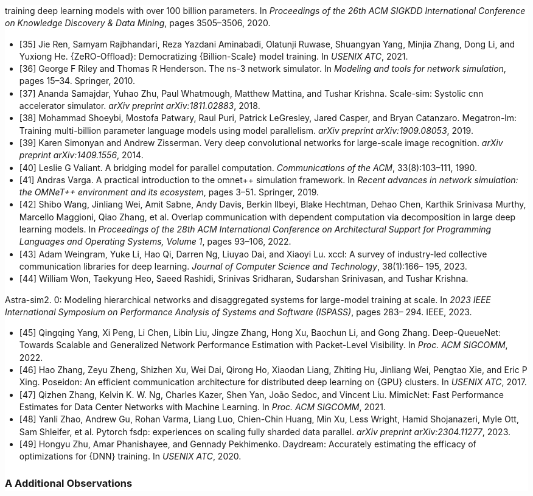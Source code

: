 training deep learning models with over 100 billion parameters. In *Proceedings of the 26th ACM SIGKDD International Conference on Knowledge Discovery & Data Mining*, pages 3505–3506, 2020.

- <span id="page-14-3"></span>[35] Jie Ren, Samyam Rajbhandari, Reza Yazdani Aminabadi, Olatunji Ruwase, Shuangyan Yang, Minjia Zhang, Dong Li, and Yuxiong He. {ZeRO-Offload}: Democratizing {Billion-Scale} model training. In *USENIX ATC*, 2021.
- <span id="page-14-10"></span>[36] George F Riley and Thomas R Henderson. The ns-3 network simulator. In *Modeling and tools for network simulation*, pages 15–34. Springer, 2010.
- <span id="page-14-17"></span>[37] Ananda Samajdar, Yuhao Zhu, Paul Whatmough, Matthew Mattina, and Tushar Krishna. Scale-sim: Systolic cnn accelerator simulator. *arXiv preprint arXiv:1811.02883*, 2018.
- <span id="page-14-4"></span>[38] Mohammad Shoeybi, Mostofa Patwary, Raul Puri, Patrick LeGresley, Jared Casper, and Bryan Catanzaro. Megatron-lm: Training multi-billion parameter language models using model parallelism. *arXiv preprint arXiv:1909.08053*, 2019.
- <span id="page-14-15"></span>[39] Karen Simonyan and Andrew Zisserman. Very deep convolutional networks for large-scale image recognition. *arXiv preprint arXiv:1409.1556*, 2014.
- <span id="page-14-9"></span>[40] Leslie G Valiant. A bridging model for parallel computation. *Communications of the ACM*, 33(8):103–111, 1990.
- <span id="page-14-19"></span>[41] Andras Varga. A practical introduction to the omnet++ simulation framework. In *Recent advances in network simulation: the OMNeT++ environment and its ecosystem*, pages 3–51. Springer, 2019.
- <span id="page-14-12"></span>[42] Shibo Wang, Jinliang Wei, Amit Sabne, Andy Davis, Berkin Ilbeyi, Blake Hechtman, Dehao Chen, Karthik Srinivasa Murthy, Marcello Maggioni, Qiao Zhang, et al. Overlap communication with dependent computation via decomposition in large deep learning models. In *Proceedings of the 28th ACM International Conference on Architectural Support for Programming Languages and Operating Systems, Volume 1*, pages 93–106, 2022.
- <span id="page-14-14"></span>[43] Adam Weingram, Yuke Li, Hao Qi, Darren Ng, Liuyao Dai, and Xiaoyi Lu. xccl: A survey of industry-led collective communication libraries for deep learning. *Journal of Computer Science and Technology*, 38(1):166– 195, 2023.
- <span id="page-14-6"></span>[44] William Won, Taekyung Heo, Saeed Rashidi, Srinivas Sridharan, Sudarshan Srinivasan, and Tushar Krishna.

Astra-sim2. 0: Modeling hierarchical networks and disaggregated systems for large-model training at scale. In *2023 IEEE International Symposium on Performance Analysis of Systems and Software (ISPASS)*, pages 283– 294. IEEE, 2023.

- <span id="page-15-3"></span>[45] Qingqing Yang, Xi Peng, Li Chen, Libin Liu, Jingze Zhang, Hong Xu, Baochun Li, and Gong Zhang. Deep-QueueNet: Towards Scalable and Generalized Network Performance Estimation with Packet-Level Visibility. In *Proc. ACM SIGCOMM*, 2022.
- <span id="page-15-2"></span>[46] Hao Zhang, Zeyu Zheng, Shizhen Xu, Wei Dai, Qirong Ho, Xiaodan Liang, Zhiting Hu, Jinliang Wei, Pengtao Xie, and Eric P Xing. Poseidon: An efficient communication architecture for distributed deep learning on {GPU} clusters. In *USENIX ATC*, 2017.
- <span id="page-15-4"></span>[47] Qizhen Zhang, Kelvin K. W. Ng, Charles Kazer, Shen Yan, João Sedoc, and Vincent Liu. MimicNet: Fast Performance Estimates for Data Center Networks with Machine Learning. In *Proc. ACM SIGCOMM*, 2021.
- <span id="page-15-0"></span>[48] Yanli Zhao, Andrew Gu, Rohan Varma, Liang Luo, Chien-Chin Huang, Min Xu, Less Wright, Hamid Shojanazeri, Myle Ott, Sam Shleifer, et al. Pytorch fsdp: experiences on scaling fully sharded data parallel. *arXiv preprint arXiv:2304.11277*, 2023.
- <span id="page-15-1"></span>[49] Hongyu Zhu, Amar Phanishayee, and Gennady Pekhimenko. Daydream: Accurately estimating the efficacy of optimizations for {DNN} training. In *USENIX ATC*, 2020.

### <span id="page-16-1"></span>A Additional Observations
